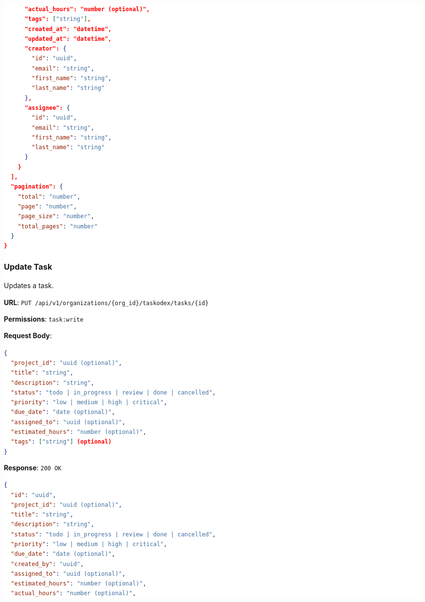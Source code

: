 ```json
      "actual_hours": "number (optional)",
      "tags": ["string"],
      "created_at": "datetime",
      "updated_at": "datetime",
      "creator": {
        "id": "uuid",
        "email": "string",
        "first_name": "string",
        "last_name": "string"
      },
      "assignee": {
        "id": "uuid",
        "email": "string",
        "first_name": "string",
        "last_name": "string"
      }
    }
  ],
  "pagination": {
    "total": "number",
    "page": "number",
    "page_size": "number",
    "total_pages": "number"
  }
}
```

### Update Task

Updates a task.

**URL**: `PUT /api/v1/organizations/{org_id}/taskodex/tasks/{id}`

**Permissions**: `task:write`

**Request Body**:

```json
{
  "project_id": "uuid (optional)",
  "title": "string",
  "description": "string",
  "status": "todo | in_progress | review | done | cancelled",
  "priority": "low | medium | high | critical",
  "due_date": "date (optional)",
  "assigned_to": "uuid (optional)",
  "estimated_hours": "number (optional)",
  "tags": ["string"] (optional)
}
```

**Response**: `200 OK`

```json
{
  "id": "uuid",
  "project_id": "uuid (optional)",
  "title": "string",
  "description": "string",
  "status": "todo | in_progress | review | done | cancelled",
  "priority": "low | medium | high | critical",
  "due_date": "date (optional)",
  "created_by": "uuid",
  "assigned_to": "uuid (optional)",
  "estimated_hours": "number (optional)",
  "actual_hours": "number (optional)",
```
